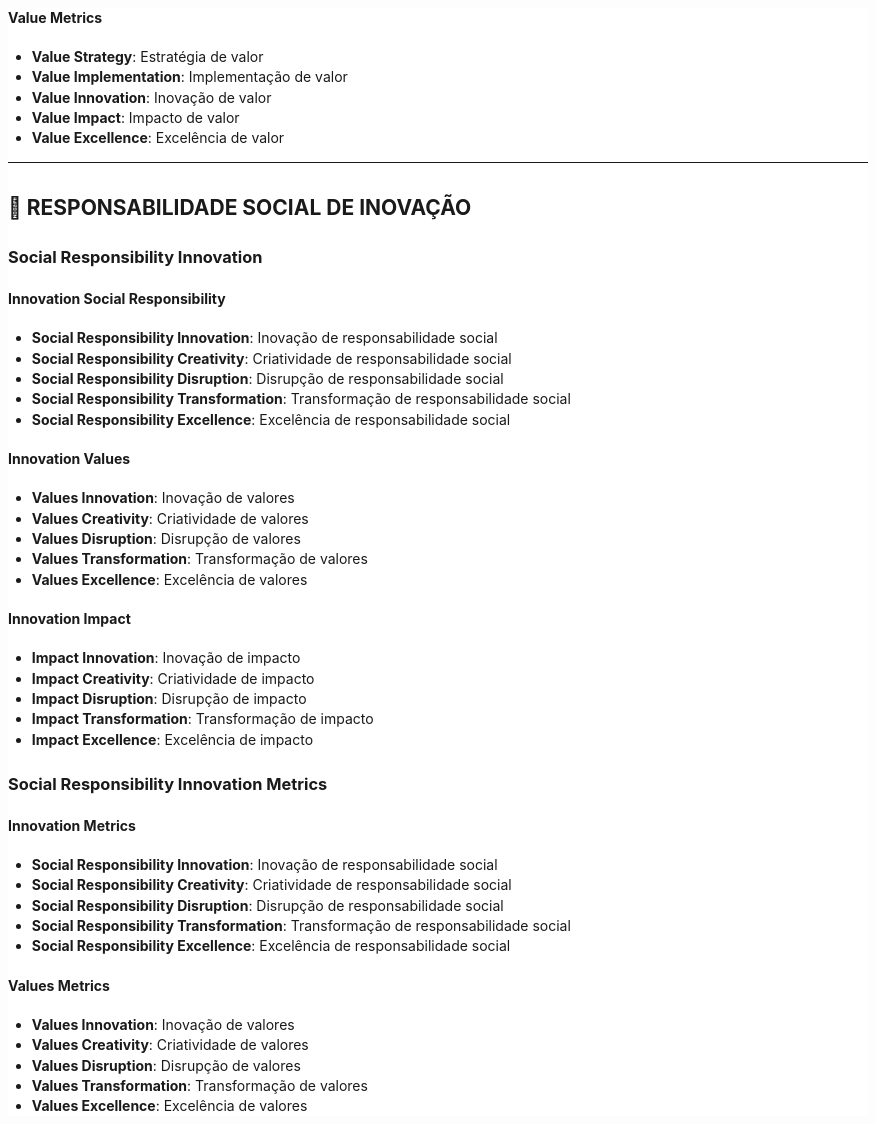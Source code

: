 #### **Value Metrics**
- **Value Strategy**: Estratégia de valor
- **Value Implementation**: Implementação de valor
- **Value Innovation**: Inovação de valor
- **Value Impact**: Impacto de valor
- **Value Excellence**: Excelência de valor

---

## 🎯 RESPONSABILIDADE SOCIAL DE INOVAÇÃO

### **Social Responsibility Innovation**

#### **Innovation Social Responsibility**
- **Social Responsibility Innovation**: Inovação de responsabilidade social
- **Social Responsibility Creativity**: Criatividade de responsabilidade social
- **Social Responsibility Disruption**: Disrupção de responsabilidade social
- **Social Responsibility Transformation**: Transformação de responsabilidade social
- **Social Responsibility Excellence**: Excelência de responsabilidade social

#### **Innovation Values**
- **Values Innovation**: Inovação de valores
- **Values Creativity**: Criatividade de valores
- **Values Disruption**: Disrupção de valores
- **Values Transformation**: Transformação de valores
- **Values Excellence**: Excelência de valores

#### **Innovation Impact**
- **Impact Innovation**: Inovação de impacto
- **Impact Creativity**: Criatividade de impacto
- **Impact Disruption**: Disrupção de impacto
- **Impact Transformation**: Transformação de impacto
- **Impact Excellence**: Excelência de impacto

### **Social Responsibility Innovation Metrics**

#### **Innovation Metrics**
- **Social Responsibility Innovation**: Inovação de responsabilidade social
- **Social Responsibility Creativity**: Criatividade de responsabilidade social
- **Social Responsibility Disruption**: Disrupção de responsabilidade social
- **Social Responsibility Transformation**: Transformação de responsabilidade social
- **Social Responsibility Excellence**: Excelência de responsabilidade social

#### **Values Metrics**
- **Values Innovation**: Inovação de valores
- **Values Creativity**: Criatividade de valores
- **Values Disruption**: Disrupção de valores
- **Values Transformation**: Transformação de valores
- **Values Excellence**: Excelência de valores
